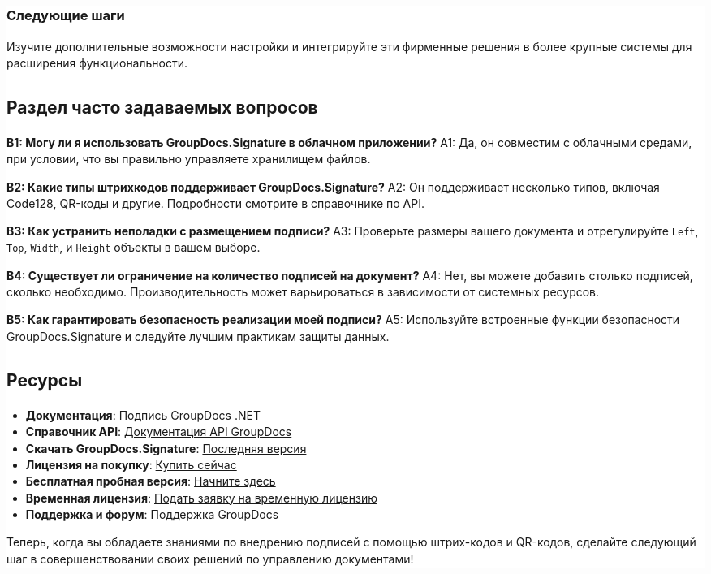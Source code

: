 ### Следующие шаги
Изучите дополнительные возможности настройки и интегрируйте эти фирменные решения в более крупные системы для расширения функциональности.

## Раздел часто задаваемых вопросов
**В1: Могу ли я использовать GroupDocs.Signature в облачном приложении?**
A1: Да, он совместим с облачными средами, при условии, что вы правильно управляете хранилищем файлов.

**В2: Какие типы штрихкодов поддерживает GroupDocs.Signature?**
A2: Он поддерживает несколько типов, включая Code128, QR-коды и другие. Подробности смотрите в справочнике по API.

**В3: Как устранить неполадки с размещением подписи?**
A3: Проверьте размеры вашего документа и отрегулируйте `Left`, `Top`, `Width`, и `Height` объекты в вашем выборе.

**В4: Существует ли ограничение на количество подписей на документ?**
A4: Нет, вы можете добавить столько подписей, сколько необходимо. Производительность может варьироваться в зависимости от системных ресурсов.

**В5: Как гарантировать безопасность реализации моей подписи?**
A5: Используйте встроенные функции безопасности GroupDocs.Signature и следуйте лучшим практикам защиты данных.

## Ресурсы
- **Документация**: [Подпись GroupDocs .NET](https://docs.groupdocs.com/signature/net/)
- **Справочник API**: [Документация API GroupDocs](https://reference.groupdocs.com/signature/net/)
- **Скачать GroupDocs.Signature**: [Последняя версия](https://releases.groupdocs.com/signature/net/)
- **Лицензия на покупку**: [Купить сейчас](https://purchase.groupdocs.com/buy)
- **Бесплатная пробная версия**: [Начните здесь](https://releases.groupdocs.com/signature/net/)
- **Временная лицензия**: [Подать заявку на временную лицензию](https://purchase.groupdocs.com/temporary-license/)
- **Поддержка и форум**: [Поддержка GroupDocs](https://forum.groupdocs.com/c/signature/)

Теперь, когда вы обладаете знаниями по внедрению подписей с помощью штрих-кодов и QR-кодов, сделайте следующий шаг в совершенствовании своих решений по управлению документами!